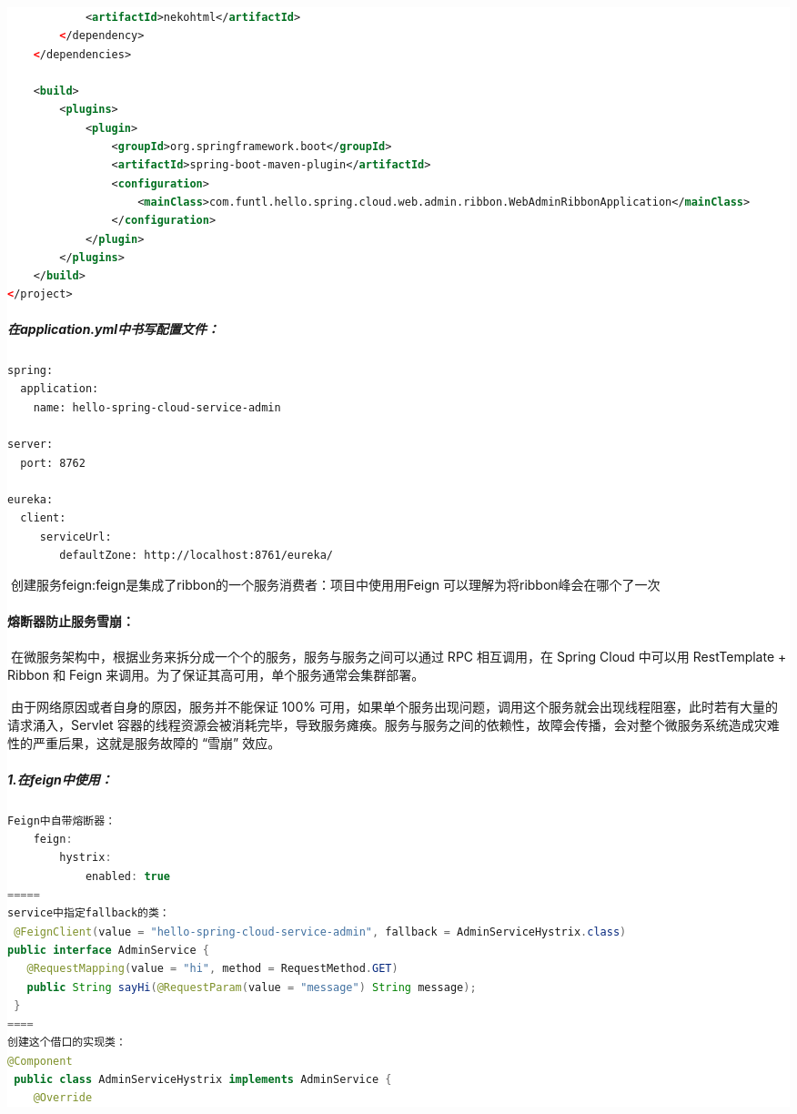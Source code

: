 ```xml
            <artifactId>nekohtml</artifactId>
        </dependency>
    </dependencies>

    <build>
        <plugins>
            <plugin>
                <groupId>org.springframework.boot</groupId>
                <artifactId>spring-boot-maven-plugin</artifactId>
                <configuration>
                    <mainClass>com.funtl.hello.spring.cloud.web.admin.ribbon.WebAdminRibbonApplication</mainClass>
                </configuration>
            </plugin>
        </plugins>
    </build>
</project>

```

##### 在application.yml中书写配置文件：

```
spring:
  application:
    name: hello-spring-cloud-service-admin

server:
  port: 8762

eureka:
  client:
     serviceUrl:
        defaultZone: http://localhost:8761/eureka/   

```

​    创建服务feign:feign是集成了ribbon的一个服务消费者：项目中使用用Feign  可以理解为将ribbon峰会在哪个了一次

#### 熔断器防止服务雪崩：

​    	在微服务架构中，根据业务来拆分成一个个的服务，服务与服务之间可以通过 RPC 相互调用，在 Spring Cloud 中可以用 RestTemplate + Ribbon 和 Feign 来调用。为了保证其高可用，单个服务通常会集群部署。

​    	由于网络原因或者自身的原因，服务并不能保证 100% 可用，如果单个服务出现问题，调用这个服务就会出现线程阻塞，此时若有大量的请求涌入，Servlet 容器的线程资源会被消耗完毕，导致服务瘫痪。服务与服务之间的依赖性，故障会传播，会对整个微服务系统造成灾难性的严重后果，这就是服务故障的 “雪崩” 效应。

##### 1.在feign中使用：        

```java
Feign中自带熔断器：
    feign:
        hystrix:
            enabled: true
=====
service中指定fallback的类：
 @FeignClient(value = "hello-spring-cloud-service-admin", fallback = AdminServiceHystrix.class)
public interface AdminService {
   @RequestMapping(value = "hi", method = RequestMethod.GET)
   public String sayHi(@RequestParam(value = "message") String message);
 }
====
创建这个借口的实现类：
@Component
 public class AdminServiceHystrix implements AdminService {
 	@Override
```
